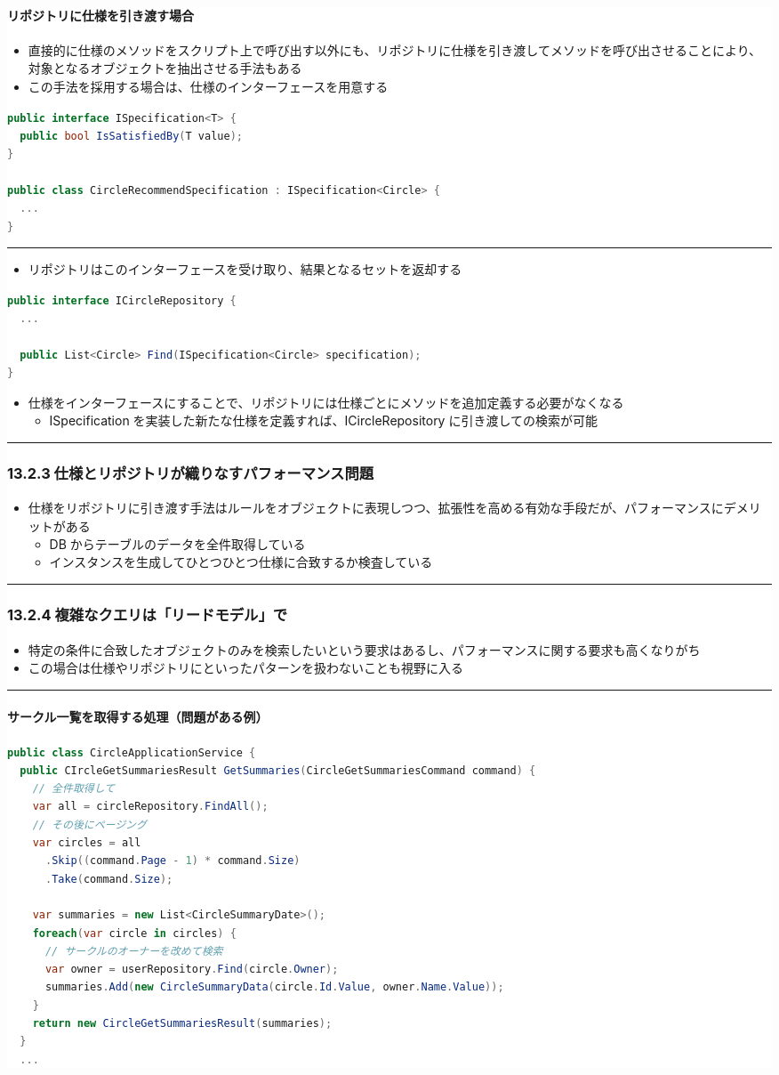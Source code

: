 #### リポジトリに仕様を引き渡す場合

- 直接的に仕様のメソッドをスクリプト上で呼び出す以外にも、リポジトリに仕様を引き渡してメソッドを呼び出させることにより、対象となるオブジェクトを抽出させる手法もある
- この手法を採用する場合は、仕様のインターフェースを用意する

```cs
public interface ISpecification<T> {
  public bool IsSatisfiedBy(T value);
}

public class CircleRecommendSpecification : ISpecification<Circle> {
  ...
}
```

---

- リポジトリはこのインターフェースを受け取り、結果となるセットを返却する

```cs
public interface ICircleRepository {
  ...

  public List<Circle> Find(ISpecification<Circle> specification);
}
```

- 仕様をインターフェースにすることで、リポジトリには仕様ごとにメソッドを追加定義する必要がなくなる
  - ISpecification<Circle> を実装した新たな仕様を定義すれば、ICircleRepository に引き渡しての検索が可能

---

### 13.2.3 仕様とリポジトリが織りなすパフォーマンス問題

- 仕様をリポジトリに引き渡す手法はルールをオブジェクトに表現しつつ、拡張性を高める有効な手段だが、パフォーマンスにデメリットがある
  - DB からテーブルのデータを全件取得している
  - インスタンスを生成してひとつひとつ仕様に合致するか検査している

---

### 13.2.4 複雑なクエリは「リードモデル」で

- 特定の条件に合致したオブジェクトのみを検索したいという要求はあるし、パフォーマンスに関する要求も高くなりがち
- この場合は仕様やリポジトリにといったパターンを扱わないことも視野に入る

---

#### サークル一覧を取得する処理（問題がある例）

```cs
public class CircleApplicationService {
  public CIrcleGetSummariesResult GetSummaries(CircleGetSummariesCommand command) {
    // 全件取得して
    var all = circleRepository.FindAll();
    // その後にページング
    var circles = all
      .Skip((command.Page - 1) * command.Size)
      .Take(command.Size);

    var summaries = new List<CircleSummaryDate>();
    foreach(var circle in circles) {
      // サークルのオーナーを改めて検索
      var owner = userRepository.Find(circle.Owner);
      summaries.Add(new CircleSummaryData(circle.Id.Value, owner.Name.Value));
    }
    return new CircleGetSummariesResult(summaries);
  }
  ...
```